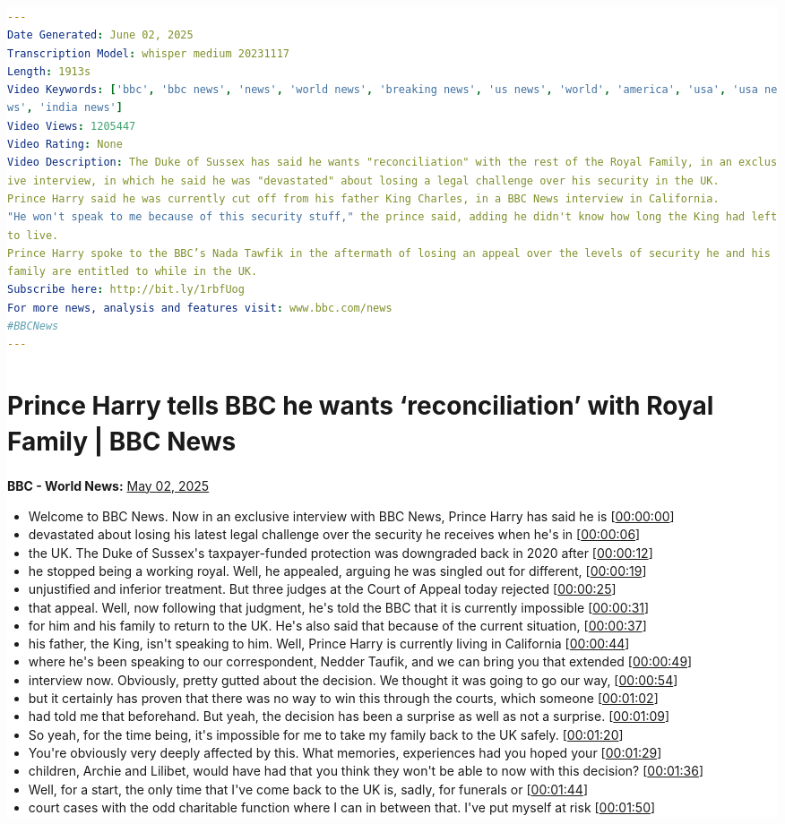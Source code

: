 ```yaml
---
Date Generated: June 02, 2025
Transcription Model: whisper medium 20231117
Length: 1913s
Video Keywords: ['bbc', 'bbc news', 'news', 'world news', 'breaking news', 'us news', 'world', 'america', 'usa', 'usa news', 'india news']
Video Views: 1205447
Video Rating: None
Video Description: The Duke of Sussex has said he wants "reconciliation" with the rest of the Royal Family, in an exclusive interview, in which he said he was "devastated" about losing a legal challenge over his security in the UK.
Prince Harry said he was currently cut off from his father King Charles, in a BBC News interview in California.
"He won't speak to me because of this security stuff," the prince said, adding he didn't know how long the King had left to live.
Prince Harry spoke to the BBC’s Nada Tawfik in the aftermath of losing an appeal over the levels of security he and his family are entitled to while in the UK.
Subscribe here: http://bit.ly/1rbfUog
For more news, analysis and features visit: www.bbc.com/news 
#BBCNews
---
```


# Prince Harry tells BBC he wants ‘reconciliation’ with Royal Family | BBC News
**BBC - World News:** [May 02, 2025](https://www.youtube.com/watch?v=m1eUXtSbJUE)
*  Welcome to BBC News. Now in an exclusive interview with BBC News, Prince Harry has said he is [[00:00:00](https://www.youtube.com/watch?v=m1eUXtSbJUE&t=0.0s)]
*  devastated about losing his latest legal challenge over the security he receives when he's in [[00:00:06](https://www.youtube.com/watch?v=m1eUXtSbJUE&t=6.96s)]
*  the UK. The Duke of Sussex's taxpayer-funded protection was downgraded back in 2020 after [[00:00:12](https://www.youtube.com/watch?v=m1eUXtSbJUE&t=12.4s)]
*  he stopped being a working royal. Well, he appealed, arguing he was singled out for different, [[00:00:19](https://www.youtube.com/watch?v=m1eUXtSbJUE&t=19.2s)]
*  unjustified and inferior treatment. But three judges at the Court of Appeal today rejected [[00:00:25](https://www.youtube.com/watch?v=m1eUXtSbJUE&t=25.44s)]
*  that appeal. Well, now following that judgment, he's told the BBC that it is currently impossible [[00:00:31](https://www.youtube.com/watch?v=m1eUXtSbJUE&t=31.44s)]
*  for him and his family to return to the UK. He's also said that because of the current situation, [[00:00:37](https://www.youtube.com/watch?v=m1eUXtSbJUE&t=37.92s)]
*  his father, the King, isn't speaking to him. Well, Prince Harry is currently living in California [[00:00:44](https://www.youtube.com/watch?v=m1eUXtSbJUE&t=44.0s)]
*  where he's been speaking to our correspondent, Nedder Taufik, and we can bring you that extended [[00:00:49](https://www.youtube.com/watch?v=m1eUXtSbJUE&t=49.92s)]
*  interview now. Obviously, pretty gutted about the decision. We thought it was going to go our way, [[00:00:54](https://www.youtube.com/watch?v=m1eUXtSbJUE&t=54.72s)]
*  but it certainly has proven that there was no way to win this through the courts, which someone [[00:01:02](https://www.youtube.com/watch?v=m1eUXtSbJUE&t=62.48s)]
*  had told me that beforehand. But yeah, the decision has been a surprise as well as not a surprise. [[00:01:09](https://www.youtube.com/watch?v=m1eUXtSbJUE&t=69.84s)]
*  So yeah, for the time being, it's impossible for me to take my family back to the UK safely. [[00:01:20](https://www.youtube.com/watch?v=m1eUXtSbJUE&t=80.72s)]
*  You're obviously very deeply affected by this. What memories, experiences had you hoped your [[00:01:29](https://www.youtube.com/watch?v=m1eUXtSbJUE&t=89.36s)]
*  children, Archie and Lilibet, would have had that you think they won't be able to now with this decision? [[00:01:36](https://www.youtube.com/watch?v=m1eUXtSbJUE&t=96.72s)]
*  Well, for a start, the only time that I've come back to the UK is, sadly, for funerals or [[00:01:44](https://www.youtube.com/watch?v=m1eUXtSbJUE&t=104.0s)]
*  court cases with the odd charitable function where I can in between that. I've put myself at risk [[00:01:50](https://www.youtube.com/watch?v=m1eUXtSbJUE&t=110.08s)]
